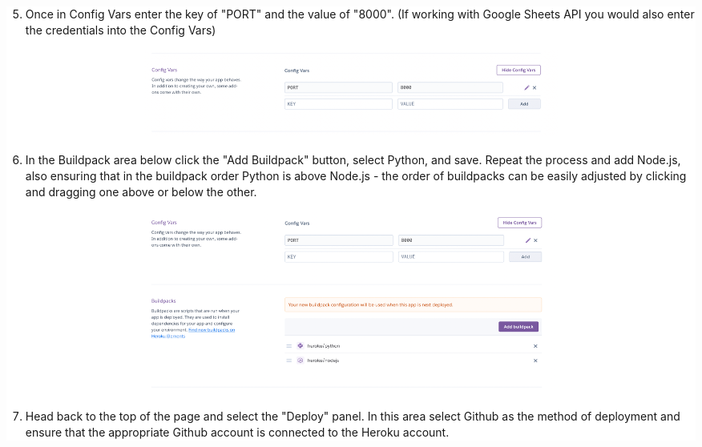 5. Once in Config Vars enter the key of "PORT" and the value of "8000". (If working with Google Sheets API you would also enter the credentials into the Config Vars)

<p align="center"><img  src="assets/readme-images/heroku-5.png" width="60%"></p>

6. In the Buildpack area below click the "Add Buildpack" button, select Python, and save. Repeat the process and add Node.js, also ensuring that in the buildpack order Python is above Node.js - the order of buildpacks can be easily adjusted by clicking and dragging one above or below the other.

<p align="center"><img  src="assets/readme-images/heroku-6.png" width="60%"></p>

7. Head back to the top of the page and select the "Deploy" panel. In this area select Github as the method of deployment and ensure that the appropriate Github account is connected to the Heroku account.
